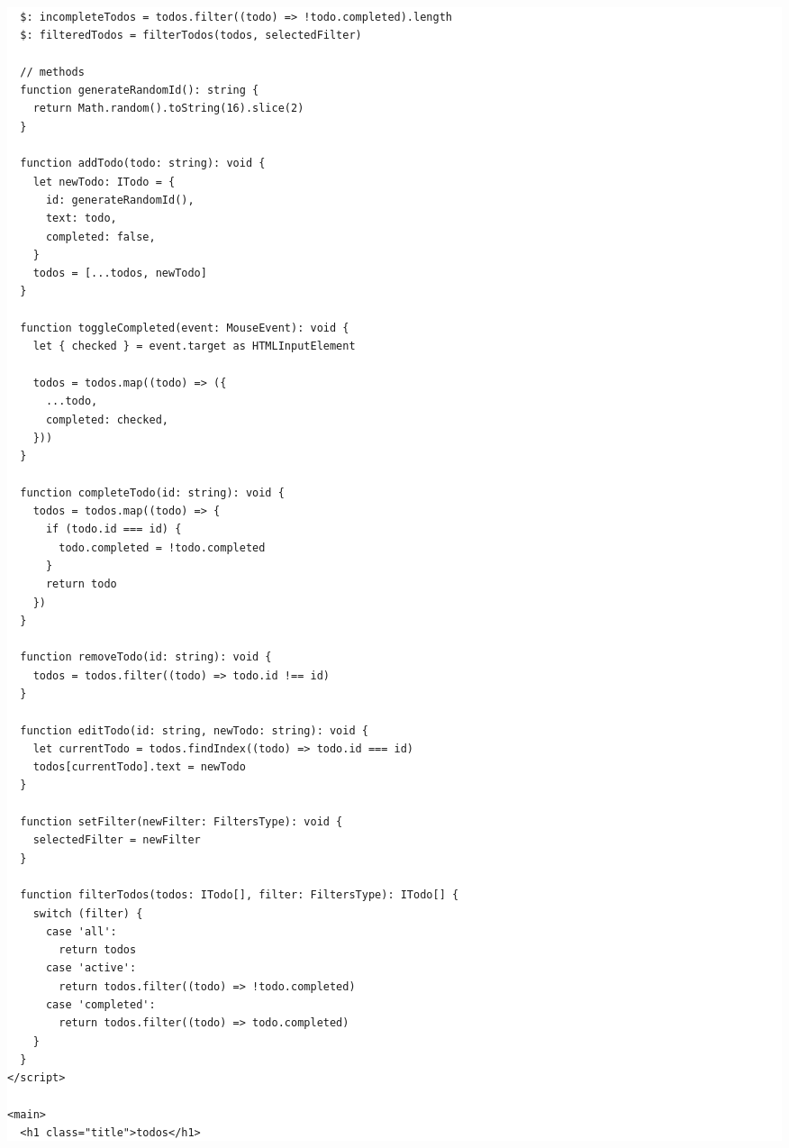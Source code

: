 ```svelte:src/components/Todos.svelte {2,7,17,22,65-78,89,96} showLineNumbers
  $: incompleteTodos = todos.filter((todo) => !todo.completed).length
  $: filteredTodos = filterTodos(todos, selectedFilter)

  // methods
  function generateRandomId(): string {
    return Math.random().toString(16).slice(2)
  }

  function addTodo(todo: string): void {
    let newTodo: ITodo = {
      id: generateRandomId(),
      text: todo,
      completed: false,
    }
    todos = [...todos, newTodo]
  }

  function toggleCompleted(event: MouseEvent): void {
    let { checked } = event.target as HTMLInputElement

    todos = todos.map((todo) => ({
      ...todo,
      completed: checked,
    }))
  }

  function completeTodo(id: string): void {
    todos = todos.map((todo) => {
      if (todo.id === id) {
        todo.completed = !todo.completed
      }
      return todo
    })
  }

  function removeTodo(id: string): void {
    todos = todos.filter((todo) => todo.id !== id)
  }

  function editTodo(id: string, newTodo: string): void {
    let currentTodo = todos.findIndex((todo) => todo.id === id)
    todos[currentTodo].text = newTodo
  }

  function setFilter(newFilter: FiltersType): void {
    selectedFilter = newFilter
  }

  function filterTodos(todos: ITodo[], filter: FiltersType): ITodo[] {
    switch (filter) {
      case 'all':
        return todos
      case 'active':
        return todos.filter((todo) => !todo.completed)
      case 'completed':
        return todos.filter((todo) => todo.completed)
    }
  }
</script>

<main>
  <h1 class="title">todos</h1>

```